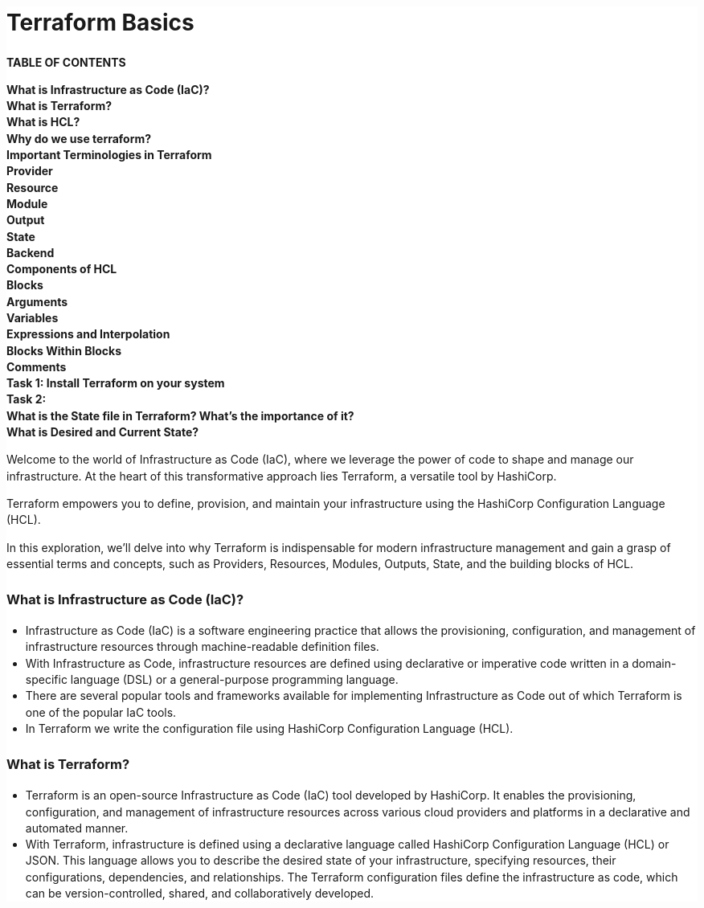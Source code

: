 # Terraform Basics

**TABLE OF CONTENTS**

**What is Infrastructure as Code (IaC)?**\
**What is Terraform?**\
**What is HCL?**\
**Why do we use terraform?**\
**Important Terminologies in Terraform**\
**Provider**\
**Resource**\
**Module**\
**Output**\
**State**\
**Backend**\
**Components of HCL**\
**Blocks**\
**Arguments**\
**Variables**\
**Expressions and Interpolation**\
**Blocks Within Blocks**\
**Comments**\
**Task 1: Install Terraform on your system**\
**Task 2:**\
**What is the State file in Terraform? What’s the importance of it?**\
**What is Desired and Current State?**

Welcome to the world of Infrastructure as Code (IaC), where we leverage the power of code to shape and manage our infrastructure. At the heart of this transformative approach lies Terraform, a versatile tool by HashiCorp.

Terraform empowers you to define, provision, and maintain your infrastructure using the HashiCorp Configuration Language (HCL).

In this exploration, we’ll delve into why Terraform is indispensable for modern infrastructure management and gain a grasp of essential terms and concepts, such as Providers, Resources, Modules, Outputs, State, and the building blocks of HCL.

### What is Infrastructure as Code (IaC)? <a href="#ccec" id="ccec"></a>

* Infrastructure as Code (IaC) is a software engineering practice that allows the provisioning, configuration, and management of infrastructure resources through machine-readable definition files.
* With Infrastructure as Code, infrastructure resources are defined using declarative or imperative code written in a domain-specific language (DSL) or a general-purpose programming language.
* There are several popular tools and frameworks available for implementing Infrastructure as Code out of which Terraform is one of the popular IaC tools.
* In Terraform we write the configuration file using HashiCorp Configuration Language (HCL).

### What is Terraform? <a href="#b685" id="b685"></a>

* Terraform is an open-source Infrastructure as Code (IaC) tool developed by HashiCorp. It enables the provisioning, configuration, and management of infrastructure resources across various cloud providers and platforms in a declarative and automated manner.
* With Terraform, infrastructure is defined using a declarative language called HashiCorp Configuration Language (HCL) or JSON. This language allows you to describe the desired state of your infrastructure, specifying resources, their configurations, dependencies, and relationships. The Terraform configuration files define the infrastructure as code, which can be version-controlled, shared, and collaboratively developed.
